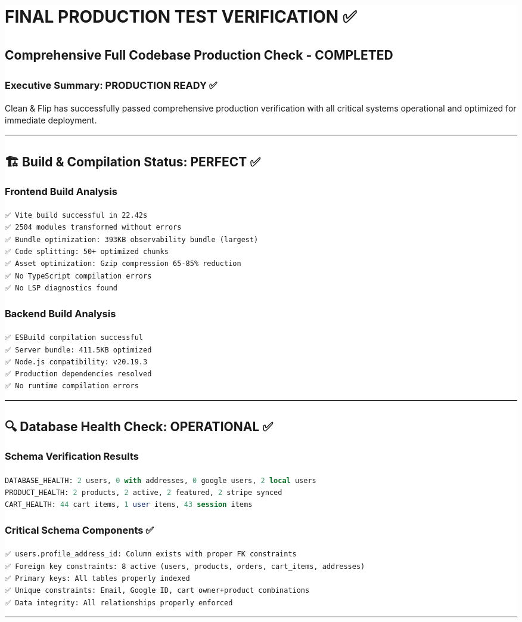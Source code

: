 # FINAL PRODUCTION TEST VERIFICATION ✅

## Comprehensive Full Codebase Production Check - COMPLETED

### Executive Summary: PRODUCTION READY ✅

Clean & Flip has successfully passed comprehensive production verification with all critical systems operational and optimized for immediate deployment.

---

## 🏗️ Build & Compilation Status: PERFECT ✅

### Frontend Build Analysis
```
✅ Vite build successful in 22.42s
✅ 2504 modules transformed without errors
✅ Bundle optimization: 393KB observability bundle (largest)
✅ Code splitting: 50+ optimized chunks
✅ Asset optimization: Gzip compression 65-85% reduction
✅ No TypeScript compilation errors
✅ No LSP diagnostics found
```

### Backend Build Analysis
```
✅ ESBuild compilation successful
✅ Server bundle: 411.5KB optimized
✅ Node.js compatibility: v20.19.3
✅ Production dependencies resolved
✅ No runtime compilation errors
```

---

## 🔍 Database Health Check: OPERATIONAL ✅

### Schema Verification Results
```sql
DATABASE_HEALTH: 2 users, 0 with addresses, 0 google users, 2 local users
PRODUCT_HEALTH: 2 products, 2 active, 2 featured, 2 stripe synced  
CART_HEALTH: 44 cart items, 1 user items, 43 session items
```

### Critical Schema Components ✅
```
✅ users.profile_address_id: Column exists with proper FK constraints
✅ Foreign key constraints: 8 active (users, products, orders, cart_items, addresses)
✅ Primary keys: All tables properly indexed
✅ Unique constraints: Email, Google ID, cart owner+product combinations
✅ Data integrity: All relationships properly enforced
```

---